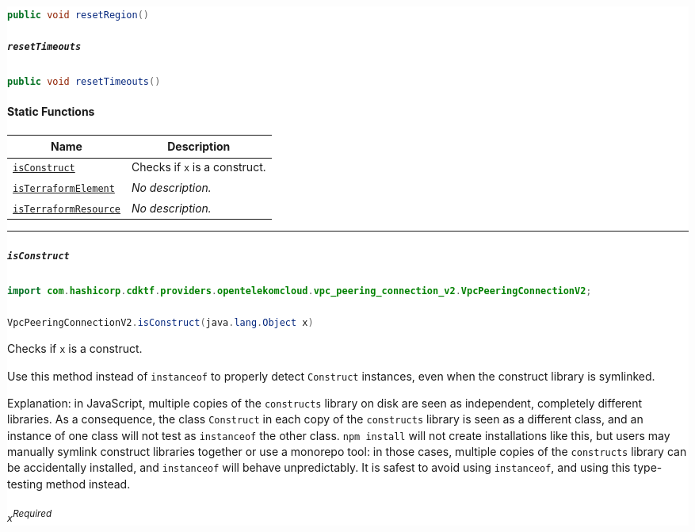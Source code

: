 ```java
public void resetRegion()
```

##### `resetTimeouts` <a name="resetTimeouts" id="@cdktf/provider-opentelekomcloud.vpcPeeringConnectionV2.VpcPeeringConnectionV2.resetTimeouts"></a>

```java
public void resetTimeouts()
```

#### Static Functions <a name="Static Functions" id="Static Functions"></a>

| **Name** | **Description** |
| --- | --- |
| <code><a href="#@cdktf/provider-opentelekomcloud.vpcPeeringConnectionV2.VpcPeeringConnectionV2.isConstruct">isConstruct</a></code> | Checks if `x` is a construct. |
| <code><a href="#@cdktf/provider-opentelekomcloud.vpcPeeringConnectionV2.VpcPeeringConnectionV2.isTerraformElement">isTerraformElement</a></code> | *No description.* |
| <code><a href="#@cdktf/provider-opentelekomcloud.vpcPeeringConnectionV2.VpcPeeringConnectionV2.isTerraformResource">isTerraformResource</a></code> | *No description.* |

---

##### `isConstruct` <a name="isConstruct" id="@cdktf/provider-opentelekomcloud.vpcPeeringConnectionV2.VpcPeeringConnectionV2.isConstruct"></a>

```java
import com.hashicorp.cdktf.providers.opentelekomcloud.vpc_peering_connection_v2.VpcPeeringConnectionV2;

VpcPeeringConnectionV2.isConstruct(java.lang.Object x)
```

Checks if `x` is a construct.

Use this method instead of `instanceof` to properly detect `Construct`
instances, even when the construct library is symlinked.

Explanation: in JavaScript, multiple copies of the `constructs` library on
disk are seen as independent, completely different libraries. As a
consequence, the class `Construct` in each copy of the `constructs` library
is seen as a different class, and an instance of one class will not test as
`instanceof` the other class. `npm install` will not create installations
like this, but users may manually symlink construct libraries together or
use a monorepo tool: in those cases, multiple copies of the `constructs`
library can be accidentally installed, and `instanceof` will behave
unpredictably. It is safest to avoid using `instanceof`, and using
this type-testing method instead.

###### `x`<sup>Required</sup> <a name="x" id="@cdktf/provider-opentelekomcloud.vpcPeeringConnectionV2.VpcPeeringConnectionV2.isConstruct.parameter.x"></a>
